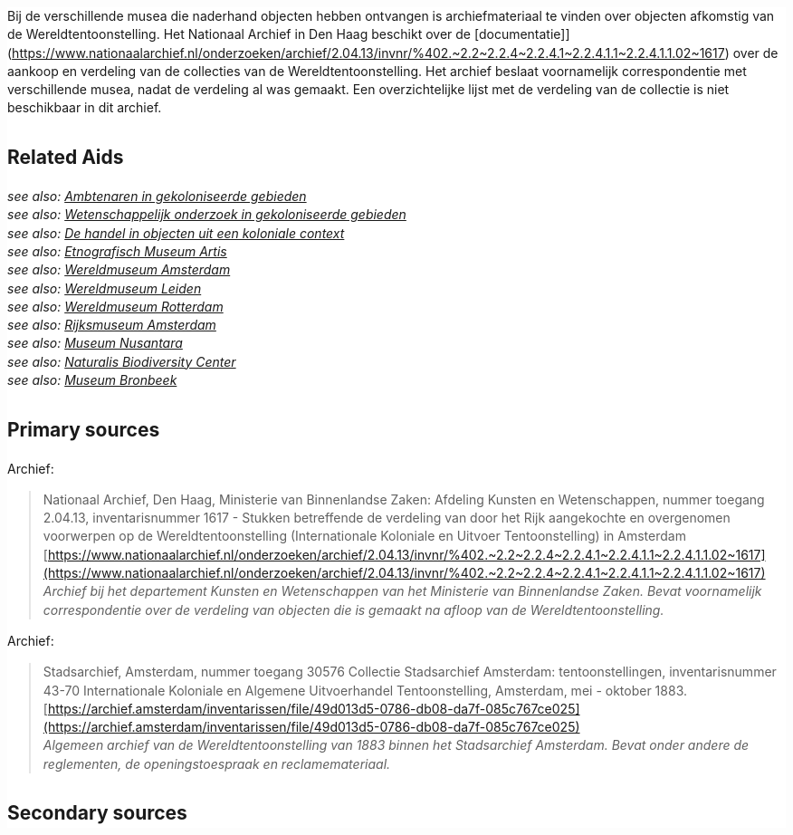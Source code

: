Bij de verschillende musea die naderhand objecten hebben ontvangen is archiefmateriaal te vinden over objecten afkomstig van de Wereldtentoonstelling. Het Nationaal Archief in Den Haag beschikt over de [documentatie]](https://www.nationaalarchief.nl/onderzoeken/archief/2.04.13/invnr/%402.~2.2~2.2.4~2.2.4.1~2.2.4.1.1~2.2.4.1.1.02~1617) over de aankoop en verdeling van de collecties van de Wereldtentoonstelling. Het archief beslaat voornamelijk correspondentie met verschillende musea, nadat de verdeling al was gemaakt. Een overzichtelijke lijst met de verdeling van de collectie is niet beschikbaar in dit archief.


## Related Aids

_see also: [Ambtenaren in gekoloniseerde gebieden](published/niveau2/Dutch/CivilServants_20240320.yml)_  
_see also: [Wetenschappelijk onderzoek in gekoloniseerde gebieden](published/niveau2/Dutch/Science_20240814.yml)_  
_see also: [De handel in objecten uit een koloniale context](published/niveau2/Dutch/Trade_20240326.yml)_  
_see also: [Etnografisch Museum Artis](published/niveau3/Dutch/EMArtis_20240711.yml)_  
_see also: [Wereldmuseum Amsterdam](published/niveau3/Dutch/WMAmsterdam_20240711.yml)_  
_see also: [Wereldmuseum Leiden](published/niveau3/Dutch/WMLeiden_20240327.yml)_  
_see also: [Wereldmuseum Rotterdam](published/niveau3/Dutch/WMRotterdam_20240822.yml)_  
_see also: [Rijksmuseum Amsterdam](published/niveau3/Dutch/RijksmuseumAmsterdam_20241006.yml)_  
_see also: [Museum Nusantara](published/niveau3/Dutch/MNusantara_20250130.yml)_  
_see also: [Naturalis Biodiversity Center](published/niveau3/Dutch/Naturalis_20240710.yml)_  
_see also: [Museum Bronbeek](published/niveau3/English/Bronbeek_20241002.yml)_  

## Primary sources

Archief:
  > Nationaal Archief, Den Haag, Ministerie van Binnenlandse Zaken: Afdeling Kunsten en Wetenschappen, nummer toegang 2.04.13, inventarisnummer 1617 - Stukken betreffende de verdeling van door het Rijk aangekochte en overgenomen voorwerpen op de Wereldtentoonstelling (Internationale Koloniale en Uitvoer Tentoonstelling) in Amsterdam  
> [https://www.nationaalarchief.nl/onderzoeken/archief/2.04.13/invnr/%402.~2.2~2.2.4~2.2.4.1~2.2.4.1.1~2.2.4.1.1.02~1617](https://www.nationaalarchief.nl/onderzoeken/archief/2.04.13/invnr/%402.~2.2~2.2.4~2.2.4.1~2.2.4.1.1~2.2.4.1.1.02~1617)  
> _Archief bij het departement Kunsten en Wetenschappen van het Ministerie van Binnenlandse Zaken. Bevat voornamelijk correspondentie over de verdeling van objecten die is gemaakt na afloop van de Wereldtentoonstelling._  

Archief:
  > Stadsarchief, Amsterdam, nummer toegang 30576 Collectie Stadsarchief Amsterdam: tentoonstellingen, inventarisnummer 43-70 Internationale Koloniale en Algemene Uitvoerhandel Tentoonstelling, Amsterdam, mei - oktober 1883.  
> [https://archief.amsterdam/inventarissen/file/49d013d5-0786-db08-da7f-085c767ce025](https://archief.amsterdam/inventarissen/file/49d013d5-0786-db08-da7f-085c767ce025)  
> _Algemeen archief van de Wereldtentoonstelling van 1883 binnen het Stadsarchief Amsterdam. Bevat onder andere de reglementen, de openingstoespraak en reclamemateriaal._  

## Secondary sources
